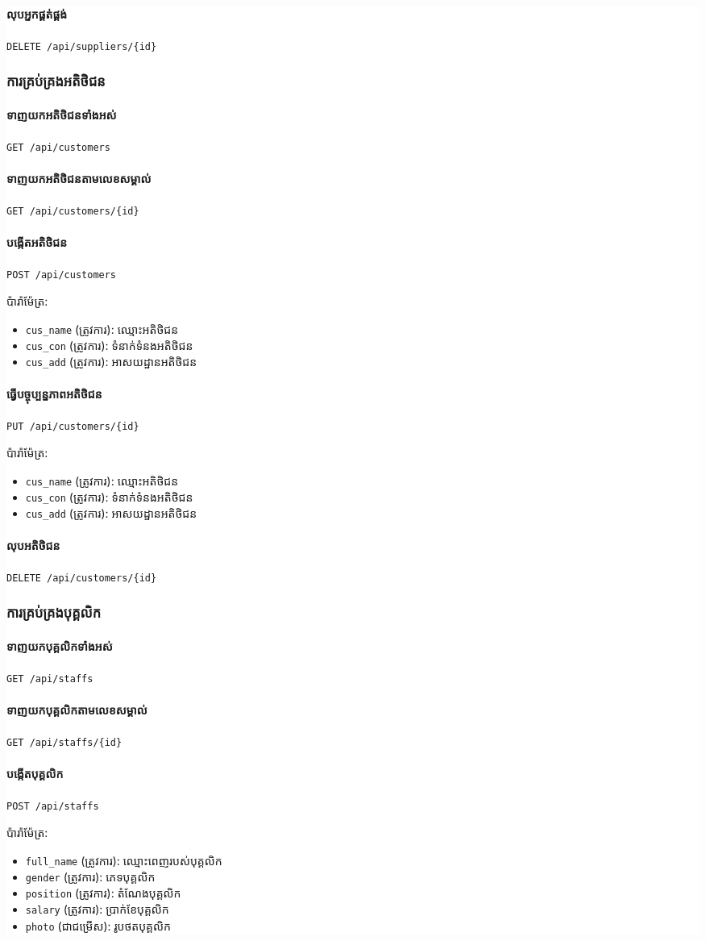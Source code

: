 #### លុបអ្នកផ្គត់ផ្គង់
```
DELETE /api/suppliers/{id}
```

### ការគ្រប់គ្រងអតិថិជន

#### ទាញយកអតិថិជនទាំងអស់
```
GET /api/customers
```

#### ទាញយកអតិថិជនតាមលេខសម្គាល់
```
GET /api/customers/{id}
```

#### បង្កើតអតិថិជន
```
POST /api/customers
```
ប៉ារ៉ាម៉ែត្រ:
- `cus_name` (ត្រូវការ): ឈ្មោះអតិថិជន
- `cus_con` (ត្រូវការ): ទំនាក់ទំនងអតិថិជន
- `cus_add` (ត្រូវការ): អាសយដ្ឋានអតិថិជន

#### ធ្វើបច្ចុប្បន្នភាពអតិថិជន
```
PUT /api/customers/{id}
```
ប៉ារ៉ាម៉ែត្រ:
- `cus_name` (ត្រូវការ): ឈ្មោះអតិថិជន
- `cus_con` (ត្រូវការ): ទំនាក់ទំនងអតិថិជន
- `cus_add` (ត្រូវការ): អាសយដ្ឋានអតិថិជន

#### លុបអតិថិជន
```
DELETE /api/customers/{id}
```

### ការគ្រប់គ្រងបុគ្គលិក

#### ទាញយកបុគ្គលិកទាំងអស់
```
GET /api/staffs
```

#### ទាញយកបុគ្គលិកតាមលេខសម្គាល់
```
GET /api/staffs/{id}
```

#### បង្កើតបុគ្គលិក
```
POST /api/staffs
```
ប៉ារ៉ាម៉ែត្រ:
- `full_name` (ត្រូវការ): ឈ្មោះពេញរបស់បុគ្គលិក
- `gender` (ត្រូវការ): ភេទបុគ្គលិក
- `position` (ត្រូវការ): តំណែងបុគ្គលិក
- `salary` (ត្រូវការ): ប្រាក់ខែបុគ្គលិក
- `photo` (ជាជម្រើស): រូបថតបុគ្គលិក
